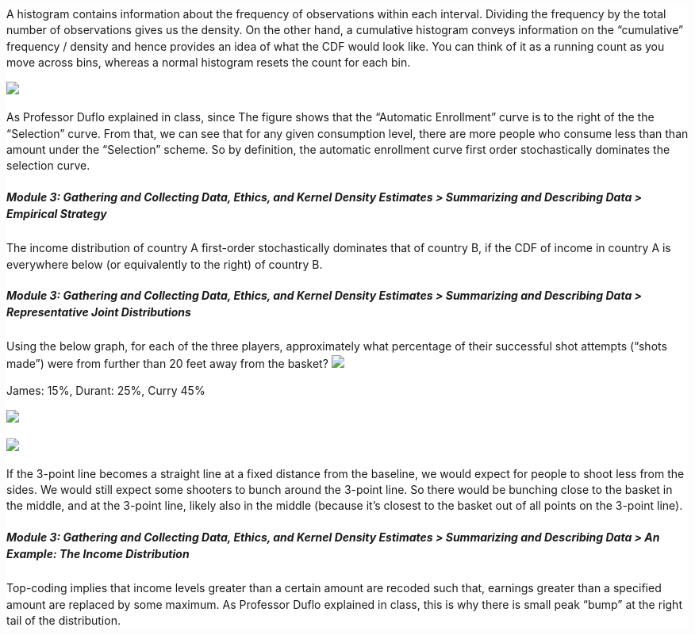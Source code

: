 
A histogram contains information about the frequency of observations within each interval. Dividing the frequency by the total number of observations gives us the density. On the other hand, a cumulative histogram conveys information on the “cumulative” frequency / density and hence provides an idea of what the CDF would look like. You can think of it as a running count as you move across bins, whereas a normal histogram resets the count for each bin.




![](https://d37djvu3ytnwxt.cloudfront.net/assets/courseware/v1/33856a83f440dbd152c62d21dabba750/asset-v1:MITx+14.310x+3T2016+type@asset+block/L05_S06_01.png)


As Professor Duflo explained in class, since The figure shows that the “Automatic Enrollment” curve is to the right of the the “Selection” curve. From that, we can see that for any given consumption level, there are more people who consume less than than amount under the “Selection” scheme. So by definition, the automatic enrollment curve first order stochastically dominates the selection curve.
 
##### Module 3: Gathering and Collecting Data, Ethics, and Kernel Density Estimates > Summarizing and Describing Data > Empirical Strategy



The income distribution of country A first-order stochastically dominates that of country B, if the CDF of income in country A is everywhere below (or equivalently to the right) of country B.


##### Module 3: Gathering and Collecting Data, Ethics, and Kernel Density Estimates > Summarizing and Describing Data > Representative Joint Distributions

Using the below graph, for each of the three players, approximately what percentage of their successful shot attempts (“shots made”) were from further than 20 feet away from the basket?
![](https://d37djvu3ytnwxt.cloudfront.net/assets/courseware/v1/75443065753a3f1d4c77fb2988f7376e/asset-v1:MITx+14.310x+3T2016+type@asset+block/CDF_Player_Compare_Shots_Made.png)


 James: 15%, Durant: 25%, Curry 45% 
 
 
 
 
![](https://d37djvu3ytnwxt.cloudfront.net/assets/courseware/v1/7ab7bed06cdc95172cea443de3a656c9/asset-v1:MITx+14.310x+3T2016+type@asset+block/shotdistance_baseline.png)



![](https://d37djvu3ytnwxt.cloudfront.net/assets/courseware/v1/720566f81d1c68db1602a0e0af446dda/asset-v1:MITx+14.310x+3T2016+type@asset+block/shotdistance_midline.png)


If the 3-point line becomes a straight line at a fixed distance from the baseline, we would expect for people to shoot less from the sides. We would still expect some shooters to bunch around the 3-point line. So there would be bunching close to the basket in the middle, and at the 3-point line, likely also in the middle (because it’s closest to the basket out of all points on the 3-point line). 



##### Module 3: Gathering and Collecting Data, Ethics, and Kernel Density Estimates > Summarizing and Describing Data > An Example: The Income Distribution

Top-coding implies that income levels greater than a certain amount are recoded such that, earnings greater than a specified amount are replaced by some maximum. As Professor Duflo explained in class, this is why there is small peak “bump” at the right tail of the distribution.
